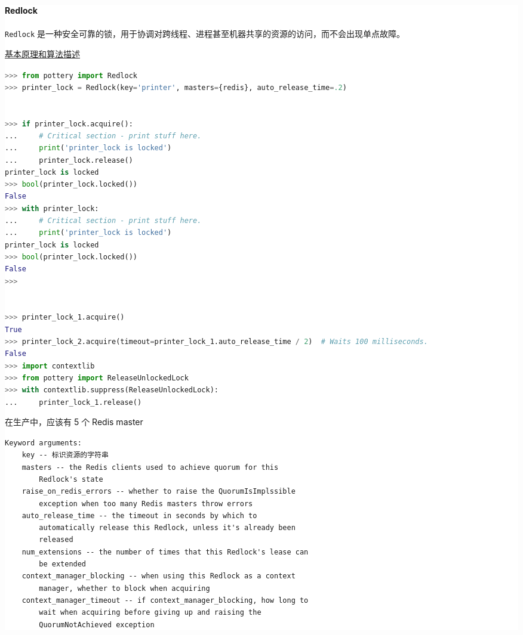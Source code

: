 #### Redlock 

`Redlock` 是一种安全可靠的锁，用于协调对跨线程、进程甚至机器共享的资源的访问，而不会出现单点故障。

[基本原理和算法描述](https://redis.io/topics/distlock/)

```python
>>> from pottery import Redlock
>>> printer_lock = Redlock(key='printer', masters={redis}, auto_release_time=.2)


>>> if printer_lock.acquire():
...     # Critical section - print stuff here.
...     print('printer_lock is locked')
...     printer_lock.release()
printer_lock is locked
>>> bool(printer_lock.locked())
False
>>> with printer_lock:
...     # Critical section - print stuff here.
...     print('printer_lock is locked')
printer_lock is locked
>>> bool(printer_lock.locked())
False
>>>


>>> printer_lock_1.acquire()
True
>>> printer_lock_2.acquire(timeout=printer_lock_1.auto_release_time / 2)  # Waits 100 milliseconds.
False
>>> import contextlib
>>> from pottery import ReleaseUnlockedLock
>>> with contextlib.suppress(ReleaseUnlockedLock):
...     printer_lock_1.release()


```

在生产中，应该有 5 个 Redis master


    
    Keyword arguments:
        key -- 标识资源的字符串
        masters -- the Redis clients used to achieve quorum for this
            Redlock's state
        raise_on_redis_errors -- whether to raise the QuorumIsImplssible
            exception when too many Redis masters throw errors
        auto_release_time -- the timeout in seconds by which to
            automatically release this Redlock, unless it's already been
            released
        num_extensions -- the number of times that this Redlock's lease can
            be extended
        context_manager_blocking -- when using this Redlock as a context
            manager, whether to block when acquiring
        context_manager_timeout -- if context_manager_blocking, how long to
            wait when acquiring before giving up and raising the
            QuorumNotAchieved exception
